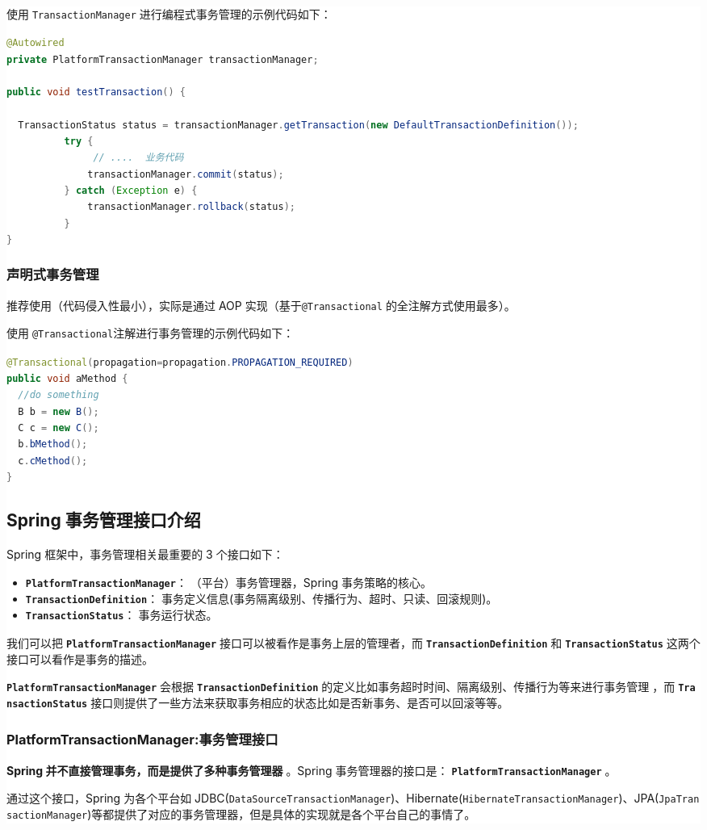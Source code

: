 使用 `TransactionManager` 进行编程式事务管理的示例代码如下：

```java
@Autowired
private PlatformTransactionManager transactionManager;

public void testTransaction() {

  TransactionStatus status = transactionManager.getTransaction(new DefaultTransactionDefinition());
          try {
               // ....  业务代码
              transactionManager.commit(status);
          } catch (Exception e) {
              transactionManager.rollback(status);
          }
}
```

### 声明式事务管理

推荐使用（代码侵入性最小），实际是通过 AOP 实现（基于`@Transactional` 的全注解方式使用最多）。

使用 `@Transactional`注解进行事务管理的示例代码如下：

```java
@Transactional(propagation=propagation.PROPAGATION_REQUIRED)
public void aMethod {
  //do something
  B b = new B();
  C c = new C();
  b.bMethod();
  c.cMethod();
}
```

## Spring 事务管理接口介绍

Spring 框架中，事务管理相关最重要的 3 个接口如下：

- **`PlatformTransactionManager`**： （平台）事务管理器，Spring 事务策略的核心。
- **`TransactionDefinition`**： 事务定义信息(事务隔离级别、传播行为、超时、只读、回滚规则)。
- **`TransactionStatus`**： 事务运行状态。

我们可以把 **`PlatformTransactionManager`** 接口可以被看作是事务上层的管理者，而 **`TransactionDefinition`** 和 **`TransactionStatus`** 这两个接口可以看作是事务的描述。

**`PlatformTransactionManager`** 会根据 **`TransactionDefinition`** 的定义比如事务超时时间、隔离级别、传播行为等来进行事务管理 ，而 **`TransactionStatus`** 接口则提供了一些方法来获取事务相应的状态比如是否新事务、是否可以回滚等等。

### PlatformTransactionManager:事务管理接口

**Spring 并不直接管理事务，而是提供了多种事务管理器** 。Spring 事务管理器的接口是： **`PlatformTransactionManager`** 。

通过这个接口，Spring 为各个平台如 JDBC(`DataSourceTransactionManager`)、Hibernate(`HibernateTransactionManager`)、JPA(`JpaTransactionManager`)等都提供了对应的事务管理器，但是具体的实现就是各个平台自己的事情了。
